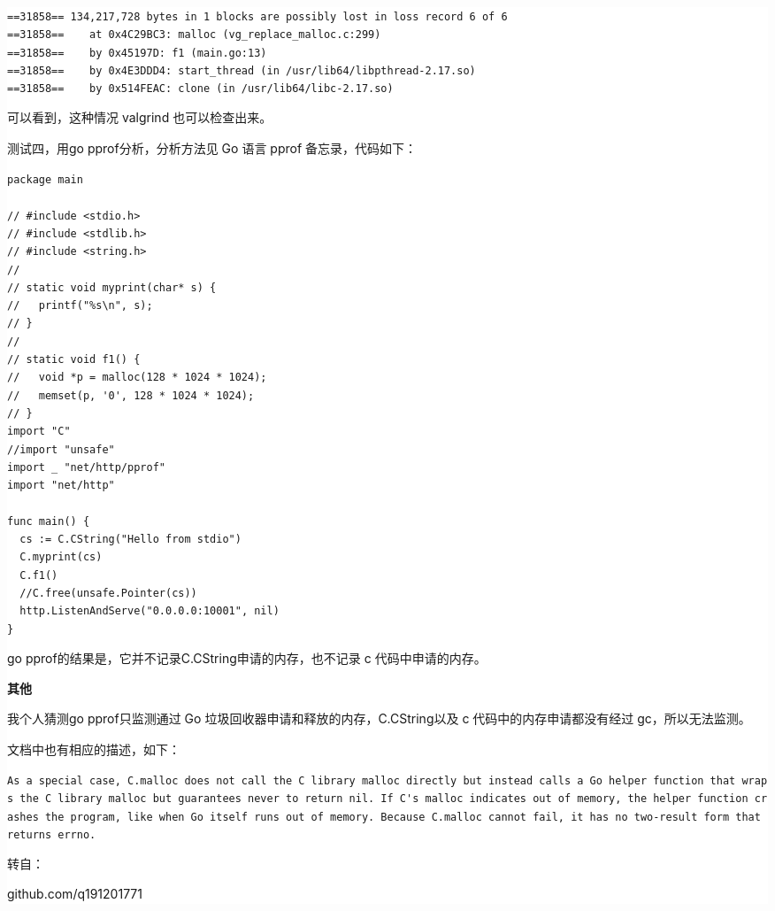 ```
==31858== 134,217,728 bytes in 1 blocks are possibly lost in loss record 6 of 6
==31858==    at 0x4C29BC3: malloc (vg_replace_malloc.c:299)
==31858==    by 0x45197D: f1 (main.go:13)
==31858==    by 0x4E3DDD4: start_thread (in /usr/lib64/libpthread-2.17.so)
==31858==    by 0x514FEAC: clone (in /usr/lib64/libc-2.17.so)
```

可以看到，这种情况 valgrind 也可以检查出来。

测试四，用go pprof分析，分析方法见 Go 语言 pprof 备忘录，代码如下：

```
package main

// #include <stdio.h>
// #include <stdlib.h>
// #include <string.h>
//
// static void myprint(char* s) {
//   printf("%s\n", s);
// }
//
// static void f1() {
//   void *p = malloc(128 * 1024 * 1024);
//   memset(p, '0', 128 * 1024 * 1024);
// }
import "C"
//import "unsafe"
import _ "net/http/pprof"
import "net/http"

func main() {
  cs := C.CString("Hello from stdio")
  C.myprint(cs)
  C.f1()
  //C.free(unsafe.Pointer(cs))
  http.ListenAndServe("0.0.0.0:10001", nil)
}
```

go pprof的结果是，它并不记录C.CString申请的内存，也不记录 c 代码中申请的内存。

**其他**

我个人猜测go pprof只监测通过 Go 垃圾回收器申请和释放的内存，C.CString以及 c 代码中的内存申请都没有经过 gc，所以无法监测。

文档中也有相应的描述，如下：

```
As a special case, C.malloc does not call the C library malloc directly but instead calls a Go helper function that wraps the C library malloc but guarantees never to return nil. If C's malloc indicates out of memory, the helper function crashes the program, like when Go itself runs out of memory. Because C.malloc cannot fail, it has no two-result form that returns errno.
```

转自：

github.com/q191201771